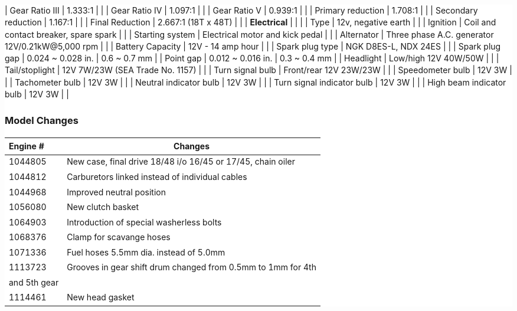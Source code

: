 | Gear Ratio III | 1.333:1 | |
| Gear Ratio IV | 1.097:1 | |
| Gear Ratio V | 0.939:1 | |
| Primary reduction | 1.708:1 | |
| Secondary reduction | 1.167:1 | |
| Final Reduction | 2.667:1 (18T x 48T) | |
| **Electrical** | | |
| Type | 12v, negative earth | |
| Ignition | Coil and contact breaker, spare spark | |
| Starting system | Electrical motor and kick pedal | |
| Alternator | Three phase A.C. generator 12V/0.21kW@5,000 rpm | |
| Battery Capacity | 12V - 14 amp hour | |
| Spark plug type | NGK D8ES-L, NDX 24ES | |
| Spark plug gap | 0.024 ~ 0.028 in. | 0.6 ~ 0.7 mm |
| Point gap | 0.012 ~ 0.016 in. | 0.3 ~ 0.4 mm |
| Headlight | Low/high 12V 40W/50W | |
| Tail/stoplight | 12V 7W/23W (SEA Trade No. 1157) | |
| Turn signal bulb | Front/rear 12V 23W/23W | |
| Speedometer bulb | 12V 3W | |
| Tachometer bulb | 12V 3W | |
| Neutral indicator bulb | 12V 3W | |
| Turn signal indicator bulb | 12V 3W | |
| High beam indicator bulb | 12V 3W | |

### Model Changes

| Engine #       | Changes |
|:---------------|---------|
| 1044805 | New case, final drive 18/48 i/o 16/45 or 17/45, chain oiler |
| 1044812 | Carburetors linked instead of individual cables |
| 1044968 | Improved neutral position |
| 1056080 | New clutch basket |
| 1064903 | Introduction of special washerless bolts |
| 1068376 | Clamp for scavange hoses |
| 1071336 | Fuel hoses 5.5mm dia. instead of 5.0mm |
| 1113723 | Grooves in gear shift drum changed from 0.5mm to 1mm for 4th
and 5th gear |
| 1114461 | New head gasket |
